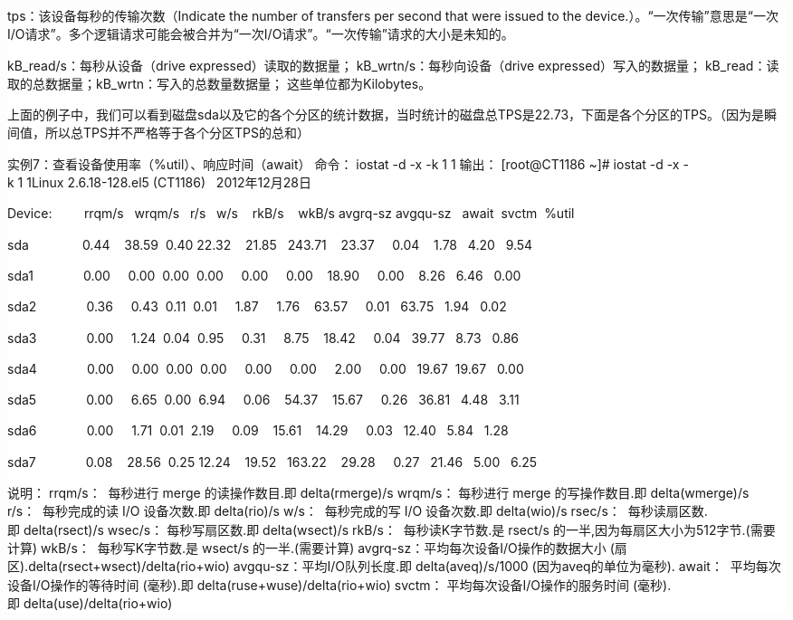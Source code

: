 tps：该设备每秒的传输次数（Indicate the number of transfers per second that were issued to the device.）。“一次传输”意思是“一次I/O请求”。多个逻辑请求可能会被合并为“一次I/O请求”。“一次传输”请求的大小是未知的。

kB_read/s：每秒从设备（drive expressed）读取的数据量；
kB_wrtn/s：每秒向设备（drive expressed）写入的数据量；
kB_read：读取的总数据量；kB_wrtn：写入的总数量数据量；
这些单位都为Kilobytes。

上面的例子中，我们可以看到磁盘sda以及它的各个分区的统计数据，当时统计的磁盘总TPS是22.73，下面是各个分区的TPS。（因为是瞬间值，所以总TPS并不严格等于各个分区TPS的总和）

实例7：查看设备使用率（%util）、响应时间（await）
命令：
iostat -d -x -k 1 1
输出：
[root@CT1186 ~]# iostat -d -x -k 1 1Linux 2.6.18-128.el5 (CT1186)   2012年12月28日

Device:         rrqm/s   wrqm/s   r/s   w/s    rkB/s    wkB/s avgrq-sz avgqu-sz   await  svctm  %util

sda               0.44    38.59  0.40 22.32    21.85   243.71    23.37     0.04    1.78   4.20   9.54

sda1              0.00     0.00  0.00  0.00     0.00     0.00    18.90     0.00    8.26   6.46   0.00

sda2              0.36     0.43  0.11  0.01     1.87     1.76    63.57     0.01   63.75   1.94   0.02

sda3              0.00     1.24  0.04  0.95     0.31     8.75    18.42     0.04   39.77   8.73   0.86

sda4              0.00     0.00  0.00  0.00     0.00     0.00     2.00     0.00   19.67  19.67   0.00

sda5              0.00     6.65  0.00  6.94     0.06    54.37    15.67     0.26   36.81   4.48   3.11

sda6              0.00     1.71  0.01  2.19     0.09    15.61    14.29     0.03   12.40   5.84   1.28

sda7              0.08    28.56  0.25 12.24    19.52   163.22    29.28     0.27   21.46   5.00   6.25

说明：
rrqm/s：  每秒进行 merge 的读操作数目.即 delta(rmerge)/s
wrqm/s： 每秒进行 merge 的写操作数目.即 delta(wmerge)/s
r/s：  每秒完成的读 I/O 设备次数.即 delta(rio)/s
w/s：  每秒完成的写 I/O 设备次数.即 delta(wio)/s
rsec/s：  每秒读扇区数.即 delta(rsect)/s
wsec/s： 每秒写扇区数.即 delta(wsect)/s
rkB/s：  每秒读K字节数.是 rsect/s 的一半,因为每扇区大小为512字节.(需要计算)
wkB/s：  每秒写K字节数.是 wsect/s 的一半.(需要计算)
avgrq-sz：平均每次设备I/O操作的数据大小 (扇区).delta(rsect+wsect)/delta(rio+wio)
avgqu-sz：平均I/O队列长度.即 delta(aveq)/s/1000 (因为aveq的单位为毫秒).
await：  平均每次设备I/O操作的等待时间 (毫秒).即 delta(ruse+wuse)/delta(rio+wio)
svctm： 平均每次设备I/O操作的服务时间 (毫秒).即 delta(use)/delta(rio+wio)
